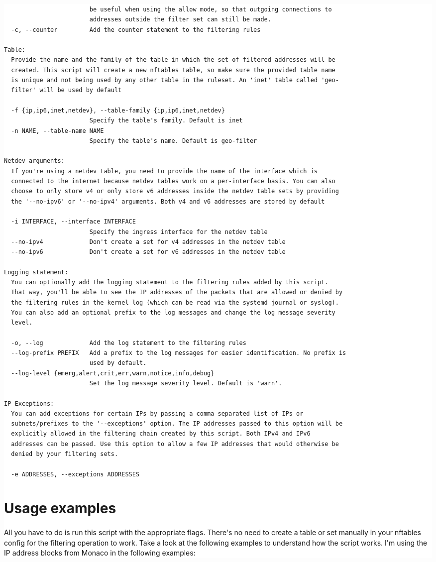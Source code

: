```
                        be useful when using the allow mode, so that outgoing connections to
                        addresses outside the filter set can still be made.
  -c, --counter         Add the counter statement to the filtering rules

Table:
  Provide the name and the family of the table in which the set of filtered addresses will be
  created. This script will create a new nftables table, so make sure the provided table name
  is unique and not being used by any other table in the ruleset. An 'inet' table called 'geo-
  filter' will be used by default

  -f {ip,ip6,inet,netdev}, --table-family {ip,ip6,inet,netdev}
                        Specify the table's family. Default is inet
  -n NAME, --table-name NAME
                        Specify the table's name. Default is geo-filter

Netdev arguments:
  If you're using a netdev table, you need to provide the name of the interface which is
  connected to the internet because netdev tables work on a per-interface basis. You can also
  choose to only store v4 or only store v6 addresses inside the netdev table sets by providing
  the '--no-ipv6' or '--no-ipv4' arguments. Both v4 and v6 addresses are stored by default

  -i INTERFACE, --interface INTERFACE
                        Specify the ingress interface for the netdev table
  --no-ipv4             Don't create a set for v4 addresses in the netdev table
  --no-ipv6             Don't create a set for v6 addresses in the netdev table

Logging statement:
  You can optionally add the logging statement to the filtering rules added by this script.
  That way, you'll be able to see the IP addresses of the packets that are allowed or denied by
  the filtering rules in the kernel log (which can be read via the systemd journal or syslog).
  You can also add an optional prefix to the log messages and change the log message severity
  level.

  -o, --log             Add the log statement to the filtering rules
  --log-prefix PREFIX   Add a prefix to the log messages for easier identification. No prefix is
                        used by default.
  --log-level {emerg,alert,crit,err,warn,notice,info,debug}
                        Set the log message severity level. Default is 'warn'.

IP Exceptions:
  You can add exceptions for certain IPs by passing a comma separated list of IPs or
  subnets/prefixes to the '--exceptions' option. The IP addresses passed to this option will be
  explicitly allowed in the filtering chain created by this script. Both IPv4 and IPv6
  addresses can be passed. Use this option to allow a few IP addresses that would otherwise be
  denied by your filtering sets.

  -e ADDRESSES, --exceptions ADDRESSES
```

# Usage examples
All you have to do is run this script with the appropriate flags. There's no
need to create a table or set manually in your nftables config for the
filtering operation to work.  Take a look at the following examples to
understand how the script works. I'm using the IP address blocks from Monaco in
the following examples:
